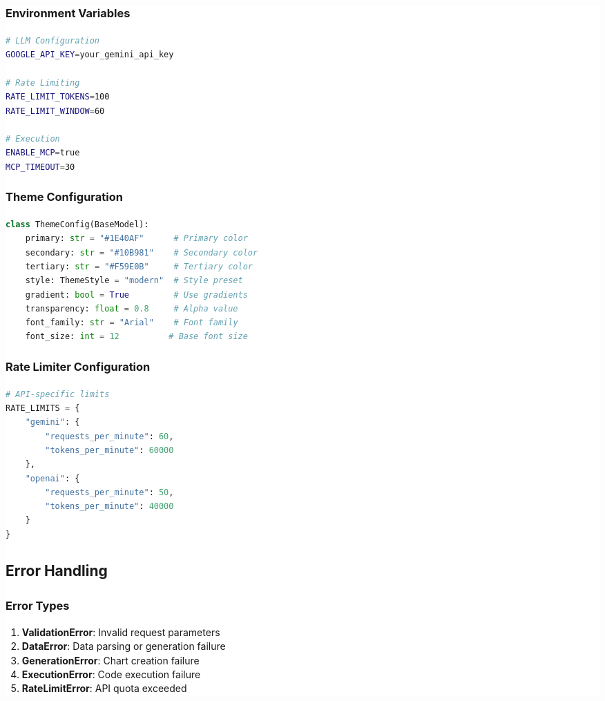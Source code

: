 ### Environment Variables
```bash
# LLM Configuration
GOOGLE_API_KEY=your_gemini_api_key

# Rate Limiting
RATE_LIMIT_TOKENS=100
RATE_LIMIT_WINDOW=60

# Execution
ENABLE_MCP=true
MCP_TIMEOUT=30
```

### Theme Configuration
```python
class ThemeConfig(BaseModel):
    primary: str = "#1E40AF"      # Primary color
    secondary: str = "#10B981"    # Secondary color
    tertiary: str = "#F59E0B"     # Tertiary color
    style: ThemeStyle = "modern"  # Style preset
    gradient: bool = True         # Use gradients
    transparency: float = 0.8     # Alpha value
    font_family: str = "Arial"    # Font family
    font_size: int = 12          # Base font size
```

### Rate Limiter Configuration
```python
# API-specific limits
RATE_LIMITS = {
    "gemini": {
        "requests_per_minute": 60,
        "tokens_per_minute": 60000
    },
    "openai": {
        "requests_per_minute": 50,
        "tokens_per_minute": 40000
    }
}
```

## Error Handling

### Error Types
1. **ValidationError**: Invalid request parameters
2. **DataError**: Data parsing or generation failure
3. **GenerationError**: Chart creation failure
4. **ExecutionError**: Code execution failure
5. **RateLimitError**: API quota exceeded
